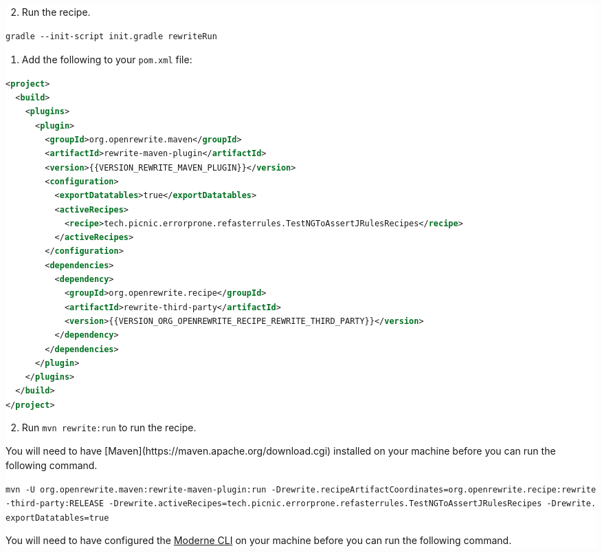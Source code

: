 2. Run the recipe.

```shell title="shell"
gradle --init-script init.gradle rewriteRun
```

</TabItem>
<TabItem value="maven" label="Maven POM">

1. Add the following to your `pom.xml` file:

```xml title="pom.xml"
<project>
  <build>
    <plugins>
      <plugin>
        <groupId>org.openrewrite.maven</groupId>
        <artifactId>rewrite-maven-plugin</artifactId>
        <version>{{VERSION_REWRITE_MAVEN_PLUGIN}}</version>
        <configuration>
          <exportDatatables>true</exportDatatables>
          <activeRecipes>
            <recipe>tech.picnic.errorprone.refasterrules.TestNGToAssertJRulesRecipes</recipe>
          </activeRecipes>
        </configuration>
        <dependencies>
          <dependency>
            <groupId>org.openrewrite.recipe</groupId>
            <artifactId>rewrite-third-party</artifactId>
            <version>{{VERSION_ORG_OPENREWRITE_RECIPE_REWRITE_THIRD_PARTY}}</version>
          </dependency>
        </dependencies>
      </plugin>
    </plugins>
  </build>
</project>
```

2. Run `mvn rewrite:run` to run the recipe.
</TabItem>

<TabItem value="maven-command-line" label="Maven Command Line">
You will need to have [Maven](https://maven.apache.org/download.cgi) installed on your machine before you can run the following command.

```shell title="shell"
mvn -U org.openrewrite.maven:rewrite-maven-plugin:run -Drewrite.recipeArtifactCoordinates=org.openrewrite.recipe:rewrite-third-party:RELEASE -Drewrite.activeRecipes=tech.picnic.errorprone.refasterrules.TestNGToAssertJRulesRecipes -Drewrite.exportDatatables=true
```
</TabItem>
<TabItem value="moderne-cli" label="Moderne CLI">

You will need to have configured the [Moderne CLI](https://docs.moderne.io/user-documentation/moderne-cli/getting-started/cli-intro) on your machine before you can run the following command.
